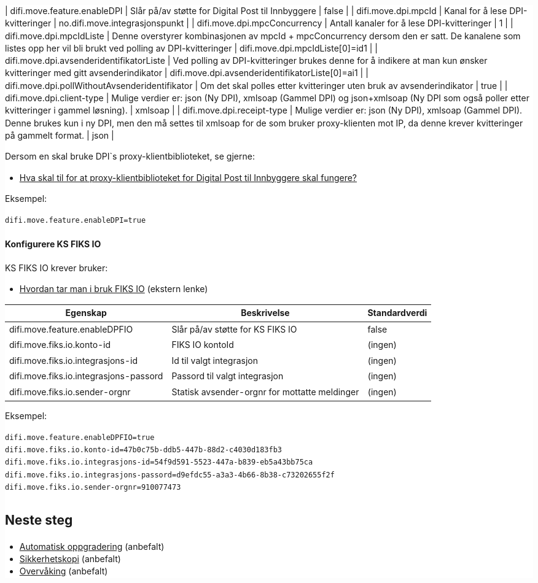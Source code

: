 | difi.move.feature.enableDPI                    | Slår på/av støtte for Digital Post til Innbyggere                                                                                                                                                         | false                                           |
| difi.move.dpi.mpcId                            | Kanal for å lese DPI-kvitteringer                                                                                                                                                                         | no.difi.move.integrasjonspunkt                  |
| difi.move.dpi.mpcConcurrency                   | Antall kanaler for å lese DPI-kvitteringer                                                                                                                                                                | 1                                               |
| difi.move.dpi.mpcIdListe                       | Denne overstyrer kombinasjonen av mpcId + mpcConcurrency dersom den er satt. De kanalene som listes opp her vil bli brukt ved polling av DPI-kvitteringer                                                 | difi.move.dpi.mpcIdListe[0]=id1                 |
| difi.move.dpi.avsenderidentifikatorListe       | Ved polling av DPI-kvitteringer brukes denne for å indikere at man kun ønsker kvitteringer med gitt avsenderindikator                                                                                     | difi.move.dpi.avsenderidentifikatorListe[0]=ai1 |
| difi.move.dpi.pollWithoutAvsenderidentifikator | Om det skal polles etter kvitteringer uten bruk av avsenderindikator                                                                                                                                      | true                                            |
| difi.move.dpi.client-type                      | Mulige verdier er: json (Ny DPI), xmlsoap (Gammel DPI) og json+xmlsoap (Ny DPI som også poller etter kvitteringer i gammel løsning).                                                                      | xmlsoap                                         |
| difi.move.dpi.receipt-type                     | Mulige verdier er: json (Ny DPI), xmlsoap (Gammel DPI). Denne brukes kun i ny DPI, men den må settes til xmlsoap for de som bruker proxy-klienten mot IP, da denne krever kvitteringer på gammelt format. | json                                            |

Dersom en skal bruke DPI`s proxy-klientbiblioteket, se gjerne:

- [Hva skal til for at proxy-klientbiblioteket for Digital Post til Innbyggere skal fungere?](../Selvhjelp/sporsmal_og_svar/hva-skal-til-for-at-proxy-klientbiblioteket-for-digital-post-til-innbyggere-skal-fungere)

Eksempel:

```
difi.move.feature.enableDPI=true
```

#### Konfigurere KS FIKS IO

KS FIKS IO krever bruker:

- [Hvordan tar man i bruk FIKS IO](https://ks-no.github.io/fiks-plattform/tjenester/fiksprotokoll/fiksio/#hvordan-tar-man-i-bruk-fiks-io) (ekstern lenke)

| Egenskap                               | Beskrivelse                                                                                                    | Standardverdi |
|----------------------------------------|----------------------------------------------------------------------------------------------------------------|---------------|
| difi.move.feature.enableDPFIO          | Slår på/av støtte for KS FIKS IO                                                                               | false         |
| difi.move.fiks.io.konto-id             | FIKS IO kontoId                                                                                                | (ingen)       |
| difi.move.fiks.io.integrasjons-id      | Id til valgt integrasjon                                                                                       | (ingen)       |
| difi.move.fiks.io.integrasjons-passord | Passord til valgt integrasjon                                                                                  | (ingen)       |
| difi.move.fiks.io.sender-orgnr         | Statisk avsender-orgnr for mottatte meldinger                                                                  | (ingen)       |

Eksempel:

```
difi.move.feature.enableDPFIO=true
difi.move.fiks.io.konto-id=47b0c75b-ddb5-447b-88d2-c4030d183fb3
difi.move.fiks.io.integrasjons-id=54f9d591-5523-447a-b839-eb5a43bb75ca
difi.move.fiks.io.integrasjons-passord=d9efdc55-a3a3-4b66-8b38-c73202655f2f
difi.move.fiks.io.sender-orgnr=910077473
```

## Neste steg

- [Automatisk oppgradering](automatisk_oppgradering) (anbefalt)
- [Sikkerhetskopi](sikkerhetskopi) (anbefalt)
- [Overvåking](overvaking) (anbefalt)
